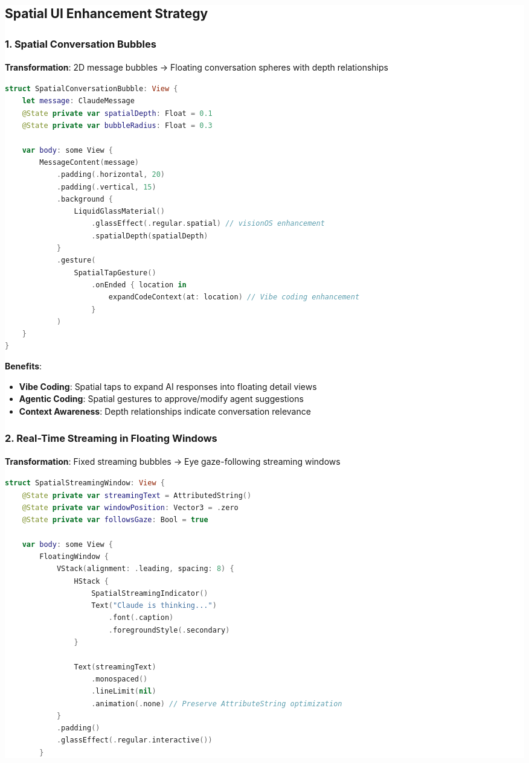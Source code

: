 
## Spatial UI Enhancement Strategy

### 1. Spatial Conversation Bubbles

**Transformation**: 2D message bubbles → Floating conversation spheres with depth relationships

```swift
struct SpatialConversationBubble: View {
    let message: ClaudeMessage
    @State private var spatialDepth: Float = 0.1
    @State private var bubbleRadius: Float = 0.3

    var body: some View {
        MessageContent(message)
            .padding(.horizontal, 20)
            .padding(.vertical, 15)
            .background {
                LiquidGlassMaterial()
                    .glassEffect(.regular.spatial) // visionOS enhancement
                    .spatialDepth(spatialDepth)
            }
            .gesture(
                SpatialTapGesture()
                    .onEnded { location in
                        expandCodeContext(at: location) // Vibe coding enhancement
                    }
            )
    }
}
```

**Benefits**:
- **Vibe Coding**: Spatial taps to expand AI responses into floating detail views
- **Agentic Coding**: Spatial gestures to approve/modify agent suggestions
- **Context Awareness**: Depth relationships indicate conversation relevance

### 2. Real-Time Streaming in Floating Windows

**Transformation**: Fixed streaming bubbles → Eye gaze-following streaming windows

```swift
struct SpatialStreamingWindow: View {
    @State private var streamingText = AttributedString()
    @State private var windowPosition: Vector3 = .zero
    @State private var followsGaze: Bool = true

    var body: some View {
        FloatingWindow {
            VStack(alignment: .leading, spacing: 8) {
                HStack {
                    SpatialStreamingIndicator()
                    Text("Claude is thinking...")
                        .font(.caption)
                        .foregroundStyle(.secondary)
                }

                Text(streamingText)
                    .monospaced()
                    .lineLimit(nil)
                    .animation(.none) // Preserve AttributeString optimization
            }
            .padding()
            .glassEffect(.regular.interactive())
        }
```